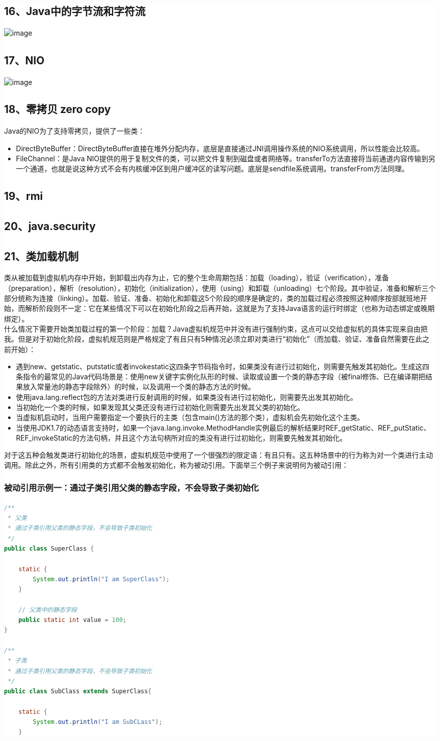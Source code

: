 ## 16、Java中的字节流和字符流
![image](https://github.com/FantasyLakers/my-lessons/blob/master/java/java%20IO%E7%BB%93%E6%9E%84%E5%9B%BE.png?raw=true)

## 17、NIO
![image](https://github.com/FantasyLakers/my-lessons/blob/master/java/NIO%E6%A8%A1%E5%9E%8B.png?raw=true)

## 18、零拷贝 zero copy
Java的NIO为了支持零拷贝，提供了一些类：
- DirectByteBuffer：DirectByteBuffer直接在堆外分配内存，底层是直接通过JNI调用操作系统的NIO系统调用，所以性能会比较高。
- FileChannel：是Java NIO提供的用于复制文件的类，可以把文件复制到磁盘或者网络等。transferTo方法直接将当前通道内容传输到另一个通道，也就是说这种方式不会有内核缓冲区到用户缓冲区的读写问题。底层是sendfile系统调用。transferFrom方法同理。

## 19、rmi

## 20、java.security

## 21、类加载机制
类从被加载到虚拟机内存中开始，到卸载出内存为止，它的整个生命周期包括：加载（loading），验证（verification），准备（preparation），解析（resolution），初始化（initialization），使用（using）和卸载（unloading）七个阶段。其中验证，准备和解析三个部分统称为连接（linking）。加载、验证、准备、初始化和卸载这5个阶段的顺序是确定的，类的加载过程必须按照这种顺序按部就班地开始，而解析阶段则不一定：它在某些情况下可以在初始化阶段之后再开始，这就是为了支持Java语言的运行时绑定（也称为动态绑定或晚期绑定）。  
什么情况下需要开始类加载过程的第一个阶段：加载？Java虚拟机规范中并没有进行强制约束，这点可以交给虚拟机的具体实现来自由把我。但是对于初始化阶段，虚拟机规范则是严格规定了有且只有5种情况必须立即对类进行“初始化”（而加载、验证、准备自然需要在此之前开始）：
- 遇到new、getstatic、putstatic或者invokestatic这四条字节码指令时，如果类没有进行过初始化，则需要先触发其初始化。生成这四条指令的最常见的Java代码场景是：使用new关键字实例化队形的时候、读取或设置一个类的静态字段（被final修饰、已在编译期把结果放入常量池的静态字段除外）的时候，以及调用一个类的静态方法的时候。
- 使用java.lang.reflect包的方法对类进行反射调用的时候，如果类没有进行过初始化，则需要先出发其初始化。
- 当初始化一个类的时候，如果发现其父类还没有进行过初始化则需要先出发其父类的初始化。
- 当虚拟机启动时，当用户需要指定一个要执行的主类（包含main()方法的那个类），虚拟机会先初始化这个主类。
- 当使用JDK1.7的动态语言支持时，如果一个java.lang.invoke.MethodHandle实例最后的解析结果时REF_getStatic、REF_putStatic、REF_invokeStatic的方法句柄，并且这个方法句柄所对应的类没有进行过初始化，则需要先触发其初始化。  

对于这五种会触发类进行初始化的场景，虚拟机规范中使用了一个很强烈的限定语：有且只有。这五种场景中的行为称为对一个类进行主动调用。除此之外，所有引用类的方式都不会触发初始化，称为被动引用。下面举三个例子来说明何为被动引用：

### 被动引用示例一：通过子类引用父类的静态字段，不会导致子类初始化
```java
/**
 * 父类 
 * 通过子类引用父类的静态字段，不会导致子类初始化
 */
public class SuperClass {

	static {
		System.out.println("I am SuperClass");
	}

	// 父类中的静态字段
	public static int value = 100;
}

/**
 * 子类
 * 通过子类引用父类的静态字段，不会导致子类初始化
 */
public class SubClass extends SuperClass{

	static {
		System.out.println("I am SubCLass");
	}
```
